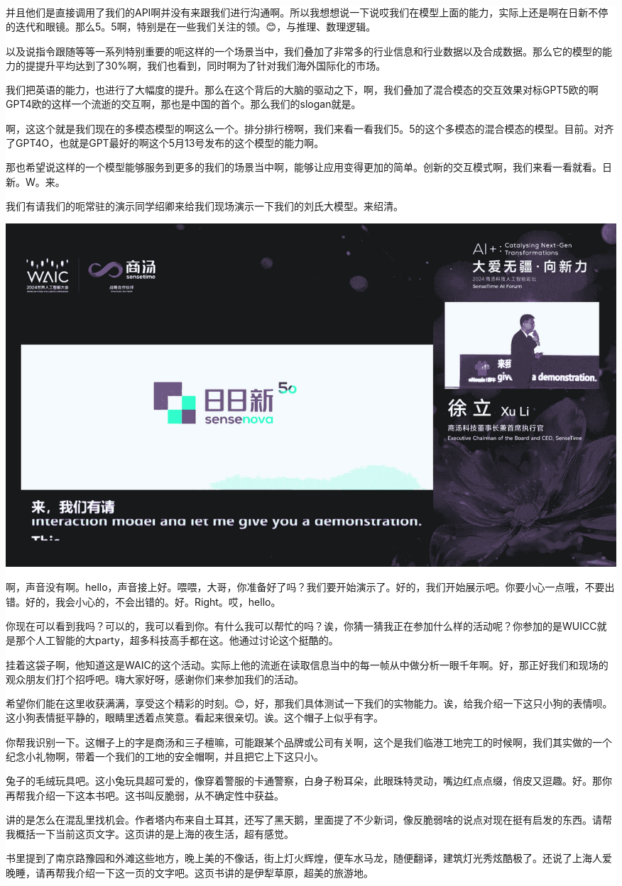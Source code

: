并且他们是直接调用了我们的API啊并没有来跟我们进行沟通啊。所以我想想说一下说哎我们在模型上面的能力，实际上还是啊在日新不停的迭代和眼镜。那么5。5啊，特别是在一些我们关注的领。😊，与推理、数理逻辑。

以及说指令跟随等等一系列特别重要的呃这样的一个场景当中，我们叠加了非常多的行业信息和行业数据以及合成数据。那么它的模型的能力的提提升平均达到了30%啊，我们也看到，同时啊为了针对我们海外国际化的市场。

我们把英语的能力，也进行了大幅度的提升。那么在这个背后的大脑的驱动之下，啊，我们叠加了混合模态的交互效果对标GPT5欧的啊GPT4欧的这样一个流逝的交互啊，那也是中国的首个。那么我们的slogan就是。

啊，这这个就是我们现在的多模态模型的啊这么一个。排分排行榜啊，我们来看一看我们5。5的这个多模态的混合模态的模型。目前。对齐了GPT4O，也就是GPT最好的啊这个5月13号发布的这个模型的能力啊。

那也希望说这样的一个模型能够服务到更多的我们的场景当中啊，能够让应用变得更加的简单。创新的交互模式啊，我们来看一看就看。日新。W。来。

我们有请我们的呃常驻的演示同学绍卿来给我们现场演示一下我们的刘氏大模型。来绍清。

![](img/015082cd9172c91bfbf2417f45f7c01b_21.png)

啊，声音没有啊。hello，声音接上好。喂喂，大哥，你准备好了吗？我们要开始演示了。好的，我们开始展示吧。你要小心一点哦，不要出错。好的，我会小心的，不会出错的。好。Right。哎，hello。

你现在可以看到我吗？可以的，我可以看到你。有什么我可以帮忙的吗？诶，你猜一猜我正在参加什么样的活动呢？你参加的是WUICC就是那个人工智能的大party，超多科技高手都在这。他通过讨论这个挺酷的。

挂着这袋子啊，他知道这是WAIC的这个活动。实际上他的流逝在读取信息当中的每一帧从中做分析一眼千年啊。好，那正好我们和现场的观众朋友们打个招呼吧。嗨大家好呀，感谢你们来参加我们的活动。

希望你们能在这里收获满满，享受这个精彩的时刻。😊，好，那我们具体测试一下我们的实物能力。诶，给我介绍一下这只小狗的表情呗。这小狗表情挺平静的，眼睛里透着点笑意。看起来很亲切。诶。这个帽子上似乎有字。

你帮我识别一下。这帽子上的字是商汤和三子檀嘛，可能跟某个品牌或公司有关啊，这个是我们临港工地完工的时候啊，我们其实做的一个纪念小礼物啊，带着一个我们的工地的安全帽啊，并且把它上下这只小。

兔子的毛绒玩具吧。这小兔玩具超可爱的，像穿着警服的卡通警察，白身子粉耳朵，此眼珠特灵动，嘴边红点点缀，俏皮又逗趣。好。那你再帮我介绍一下这本书吧。这书叫反脆弱，从不确定性中获益。

讲的是怎么在混乱里找机会。作者塔内布来自土耳其，还写了黑天鹅，里面提了不少新词，像反脆弱啥的说点对现在挺有启发的东西。请帮我概括一下当前这页文字。这页讲的是上海的夜生活，超有感觉。

书里提到了南京路豫园和外滩这些地方，晚上美的不像话，街上灯火辉煌，便车水马龙，随便翻译，建筑灯光秀炫酷极了。还说了上海人爱晚睡，请再帮我介绍一下这一页的文字吧。这页书讲的是伊犁草原，超美的旅游地。

